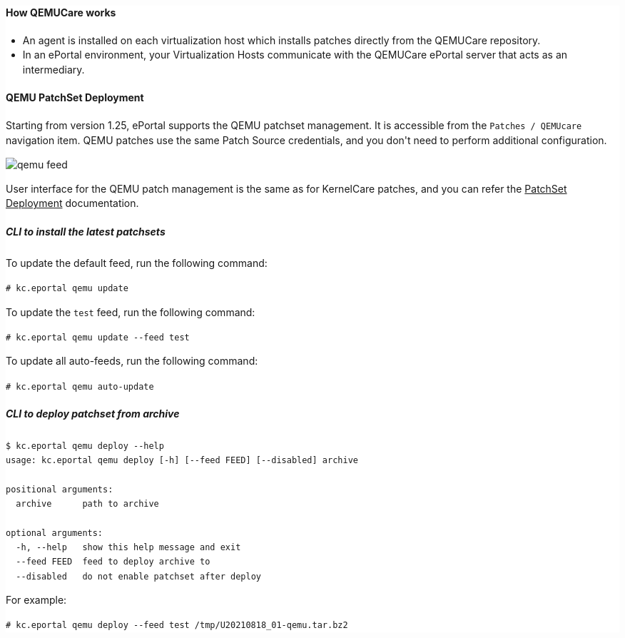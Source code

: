 #### How QEMUCare works

* An agent is installed on each virtualization host which installs patches directly from the QEMUCare repository.
* In an ePortal environment, your Virtualization Hosts communicate with the QEMUCare ePortal server that acts as an intermediary.

#### QEMU PatchSet Deployment

Starting from version 1.25, ePortal supports the QEMU patchset management. It is accessible from the `Patches / QEMUcare` navigation item. QEMU patches use the same Patch Source credentials, and you don't need to perform additional configuration.

![qemu feed](/images/eportal-qemu-feed.png)

User interface for the QEMU patch management is the same as for KernelCare patches, and you
can refer the [PatchSet Deployment](https://docs.tuxcare.com/eportal/#patchset-deployment) documentation.

##### CLI to install the latest patchsets

To update the default feed, run the following command:

```text
# kc.eportal qemu update
```

To update the `test` feed, run the following command:

```text
# kc.eportal qemu update --feed test
```

To update all auto-feeds, run the following command:

```text
# kc.eportal qemu auto-update
```

##### CLI to deploy patchset from archive

```text
$ kc.eportal qemu deploy --help
usage: kc.eportal qemu deploy [-h] [--feed FEED] [--disabled] archive

positional arguments:
  archive      path to archive

optional arguments:
  -h, --help   show this help message and exit
  --feed FEED  feed to deploy archive to
  --disabled   do not enable patchset after deploy
```

For example:

```text
# kc.eportal qemu deploy --feed test /tmp/U20210818_01-qemu.tar.bz2
```
